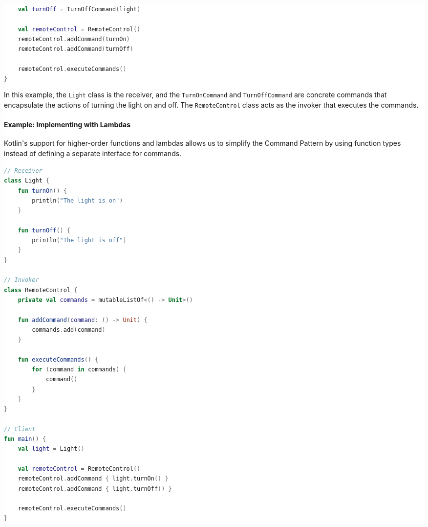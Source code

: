 ```kotlin
    val turnOff = TurnOffCommand(light)

    val remoteControl = RemoteControl()
    remoteControl.addCommand(turnOn)
    remoteControl.addCommand(turnOff)

    remoteControl.executeCommands()
}
```

In this example, the `Light` class is the receiver, and the `TurnOnCommand` and `TurnOffCommand` are concrete commands that encapsulate the actions of turning the light on and off. The `RemoteControl` class acts as the invoker that executes the commands.

#### Example: Implementing with Lambdas

Kotlin's support for higher-order functions and lambdas allows us to simplify the Command Pattern by using function types instead of defining a separate interface for commands.

```kotlin
// Receiver
class Light {
    fun turnOn() {
        println("The light is on")
    }

    fun turnOff() {
        println("The light is off")
    }
}

// Invoker
class RemoteControl {
    private val commands = mutableListOf<() -> Unit>()

    fun addCommand(command: () -> Unit) {
        commands.add(command)
    }

    fun executeCommands() {
        for (command in commands) {
            command()
        }
    }
}

// Client
fun main() {
    val light = Light()

    val remoteControl = RemoteControl()
    remoteControl.addCommand { light.turnOn() }
    remoteControl.addCommand { light.turnOff() }

    remoteControl.executeCommands()
}
```
